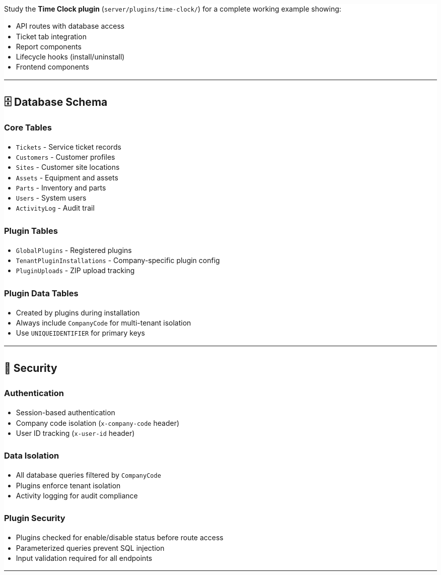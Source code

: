 Study the **Time Clock plugin** (`server/plugins/time-clock/`) for a complete working example showing:
- API routes with database access
- Ticket tab integration
- Report components
- Lifecycle hooks (install/uninstall)
- Frontend components

---

## 🗄️ Database Schema

### Core Tables
- `Tickets` - Service ticket records
- `Customers` - Customer profiles
- `Sites` - Customer site locations
- `Assets` - Equipment and assets
- `Parts` - Inventory and parts
- `Users` - System users
- `ActivityLog` - Audit trail

### Plugin Tables
- `GlobalPlugins` - Registered plugins
- `TenantPluginInstallations` - Company-specific plugin config
- `PluginUploads` - ZIP upload tracking

### Plugin Data Tables
- Created by plugins during installation
- Always include `CompanyCode` for multi-tenant isolation
- Use `UNIQUEIDENTIFIER` for primary keys

---

## 🔐 Security

### Authentication
- Session-based authentication
- Company code isolation (`x-company-code` header)
- User ID tracking (`x-user-id` header)

### Data Isolation
- All database queries filtered by `CompanyCode`
- Plugins enforce tenant isolation
- Activity logging for audit compliance

### Plugin Security
- Plugins checked for enable/disable status before route access
- Parameterized queries prevent SQL injection
- Input validation required for all endpoints

---